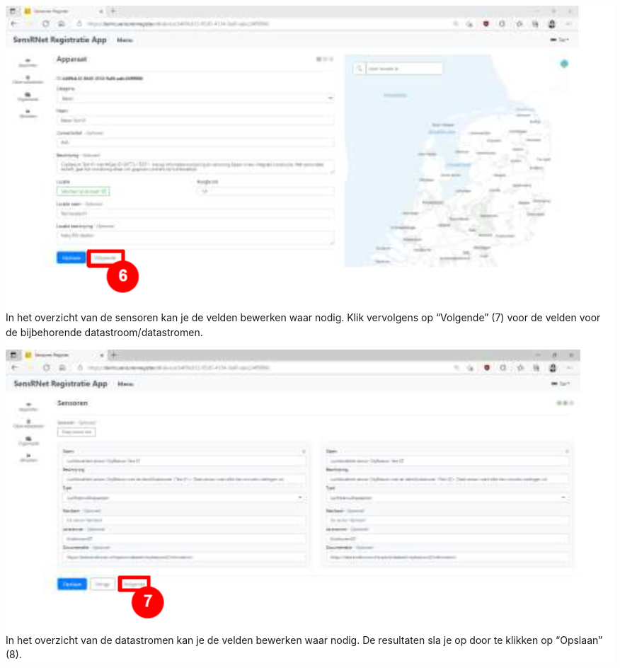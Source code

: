 ![SensRNet-Applicatie](img/AdminManualNL/SensRNet_Appl_Bewerken3.png)

In het overzicht van de sensoren kan je de velden bewerken waar nodig. Klik vervolgens op “Volgende” (7) voor de velden voor de bijbehorende datastroom/datastromen.

![SensRNet-Applicatie](img/AdminManualNL/SensRNet_Appl_Bewerken4.png)

In het overzicht van de datastromen kan je de velden bewerken waar nodig. De resultaten sla je op door te klikken op “Opslaan” (8).
